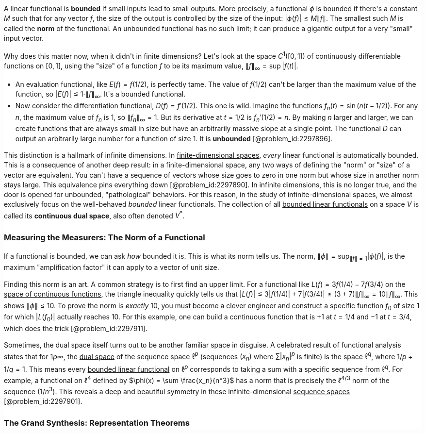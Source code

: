 A linear functional is **bounded** if small inputs lead to small outputs. More precisely, a functional $\phi$ is bounded if there's a constant $M$ such that for any vector $f$, the size of the output is controlled by the size of the input: $|\phi(f)| \le M \|f\|$. The smallest such $M$ is called the **norm** of the functional. An unbounded functional has no such limit; it can produce a gigantic output for a very "small" input vector.

Why does this matter now, when it didn't in finite dimensions? Let's look at the space $C^1([0,1])$ of continuously differentiable functions on $[0,1]$, using the "size" of a function $f$ to be its maximum value, $\|f\|_\infty = \sup |f(t)|$.
- An evaluation functional, like $E(f) = f(1/2)$, is perfectly tame. The value of $f(1/2)$ can't be larger than the maximum value of the function, so $|E(f)| \le 1 \cdot \|f\|_\infty$. It's a bounded functional.
- Now consider the differentiation functional, $D(f) = f'(1/2)$. This one is wild. Imagine the functions $f_n(t) = \sin(n(t-1/2))$. For any $n$, the maximum value of $f_n$ is 1, so $\|f_n\|_\infty=1$. But its derivative at $t=1/2$ is $f_n'(1/2) = n$. By making $n$ larger and larger, we can create functions that are always small in size but have an arbitrarily massive slope at a single point. The functional $D$ can output an arbitrarily large number for a function of size 1. It is **unbounded** [@problem_id:2297896].

This distinction is a hallmark of infinite dimensions. In [finite-dimensional spaces](@article_id:151077), *every* linear functional is automatically bounded. This is a consequence of another deep result: in a finite-dimensional space, any two ways of defining the "norm" or "size" of a vector are equivalent. You can't have a sequence of vectors whose size goes to zero in one norm but whose size in another norm stays large. This equivalence pins everything down [@problem_id:2297890]. In infinite dimensions, this is no longer true, and the door is opened for unbounded, "pathological" behaviors. For this reason, in the study of infinite-dimensional spaces, we almost exclusively focus on the well-behaved *bounded* linear functionals. The collection of all [bounded linear functionals](@article_id:270575) on a space $V$ is called its **continuous dual space**, also often denoted $V^*$.

### Measuring the Measurers: The Norm of a Functional

If a functional is bounded, we can ask *how* bounded it is. This is what its norm tells us. The norm, $\|\phi\| = \sup_{\|f\|=1} |\phi(f)|$, is the maximum "amplification factor" it can apply to a vector of unit size.

Finding this norm is an art. A common strategy is to first find an upper limit. For a functional like $L(f) = 3f(1/4) - 7f(3/4)$ on the [space of continuous functions](@article_id:149901), the triangle inequality quickly tells us that $|L(f)| \le 3|f(1/4)| + 7|f(3/4)| \le (3+7)\|f\|_\infty = 10\|f\|_\infty$. This shows $\|\phi\| \le 10$. To prove the norm is *exactly* 10, you must become a clever engineer and construct a specific function $f_0$ of size 1 for which $|L(f_0)|$ actually reaches 10. For this example, one can build a continuous function that is $+1$ at $t=1/4$ and $-1$ at $t=3/4$, which does the trick [@problem_id:2297911].

Sometimes, the dual space itself turns out to be another familiar space in disguise. A celebrated result of functional analysis states that for $1  p  \infty$, the [dual space](@article_id:146451) of the sequence space $\ell^p$ (sequences $(x_n)$ where $\sum |x_n|^p$ is finite) is the space $\ell^q$, where $1/p+1/q=1$. This means every [bounded linear functional](@article_id:142574) on $\ell^p$ corresponds to taking a sum with a specific sequence from $\ell^q$. For example, a functional on $\ell^4$ defined by $\phi(x) = \sum \frac{x_n}{n^3}$ has a norm that is precisely the $\ell^{4/3}$ norm of the sequence $(1/n^3)$. This reveals a deep and beautiful symmetry in these infinite-dimensional [sequence spaces](@article_id:275964) [@problem_id:2297901].

### The Grand Synthesis: Representation Theorems
